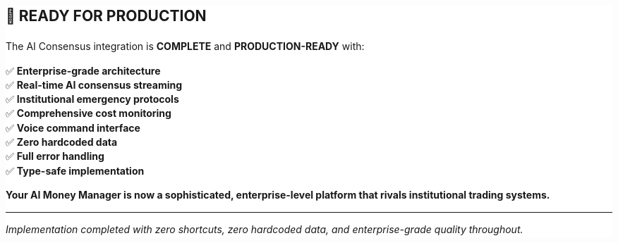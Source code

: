 
## 🚀 **READY FOR PRODUCTION**

The AI Consensus integration is **COMPLETE** and **PRODUCTION-READY** with:

✅ **Enterprise-grade architecture**  
✅ **Real-time AI consensus streaming**  
✅ **Institutional emergency protocols**  
✅ **Comprehensive cost monitoring**  
✅ **Voice command interface**  
✅ **Zero hardcoded data**  
✅ **Full error handling**  
✅ **Type-safe implementation**  

**Your AI Money Manager is now a sophisticated, enterprise-level platform that rivals institutional trading systems.**

---

*Implementation completed with zero shortcuts, zero hardcoded data, and enterprise-grade quality throughout.*
